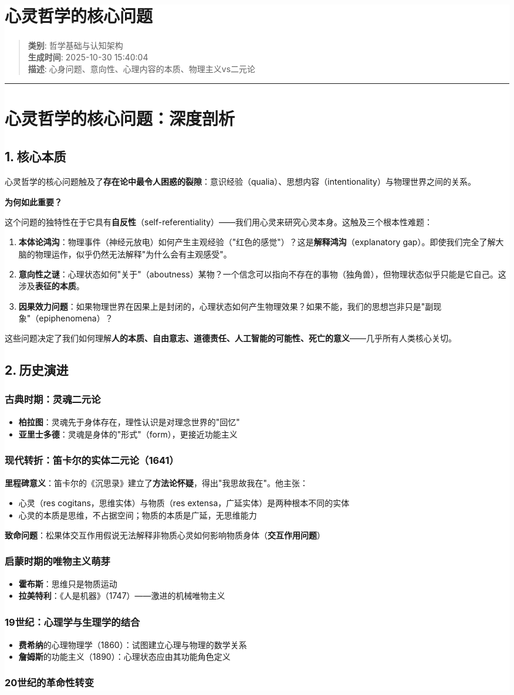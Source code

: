 # 心灵哲学的核心问题

> **类别**: 哲学基础与认知架构  
> **生成时间**: 2025-10-30 15:40:04  
> **描述**: 心身问题、意向性、心理内容的本质、物理主义vs二元论

---

# 心灵哲学的核心问题：深度剖析

## 1. 核心本质

心灵哲学的核心问题触及了**存在论中最令人困惑的裂隙**：意识经验（qualia）、思想内容（intentionality）与物理世界之间的关系。

**为何如此重要？**

这个问题的独特性在于它具有**自反性**（self-referentiality）——我们用心灵来研究心灵本身。这触及三个根本性难题：

1. **本体论鸿沟**：物理事件（神经元放电）如何产生主观经验（"红色的感觉"）？这是**解释鸿沟**（explanatory gap）。即使我们完全了解大脑的物理运作，似乎仍然无法解释"为什么会有主观感受"。

2. **意向性之谜**：心理状态如何"关于"（aboutness）某物？一个信念可以指向不存在的事物（独角兽），但物理状态似乎只能是它自己。这涉及**表征的本质**。

3. **因果效力问题**：如果物理世界在因果上是封闭的，心理状态如何产生物理效果？如果不能，我们的思想岂非只是"副现象"（epiphenomena）？

这些问题决定了我们如何理解**人的本质、自由意志、道德责任、人工智能的可能性、死亡的意义**——几乎所有人类核心关切。

## 2. 历史演进

### 古典时期：灵魂二元论
- **柏拉图**：灵魂先于身体存在，理性认识是对理念世界的"回忆"
- **亚里士多德**：灵魂是身体的"形式"（form），更接近功能主义

### 现代转折：笛卡尔的实体二元论（1641）
**里程碑意义**：笛卡尔的《沉思录》建立了**方法论怀疑**，得出"我思故我在"。他主张：
- 心灵（res cogitans，思维实体）与物质（res extensa，广延实体）是两种根本不同的实体
- 心灵的本质是思维，不占据空间；物质的本质是广延，无思维能力

**致命问题**：松果体交互作用假说无法解释非物质心灵如何影响物质身体（**交互作用问题**）

### 启蒙时期的唯物主义萌芽
- **霍布斯**：思维只是物质运动
- **拉美特利**：《人是机器》（1747）——激进的机械唯物主义

### 19世纪：心理学与生理学的结合
- **费希纳**的心理物理学（1860）：试图建立心理与物理的数学关系
- **詹姆斯**的功能主义（1890）：心理状态应由其功能角色定义

### 20世纪的革命性转变
